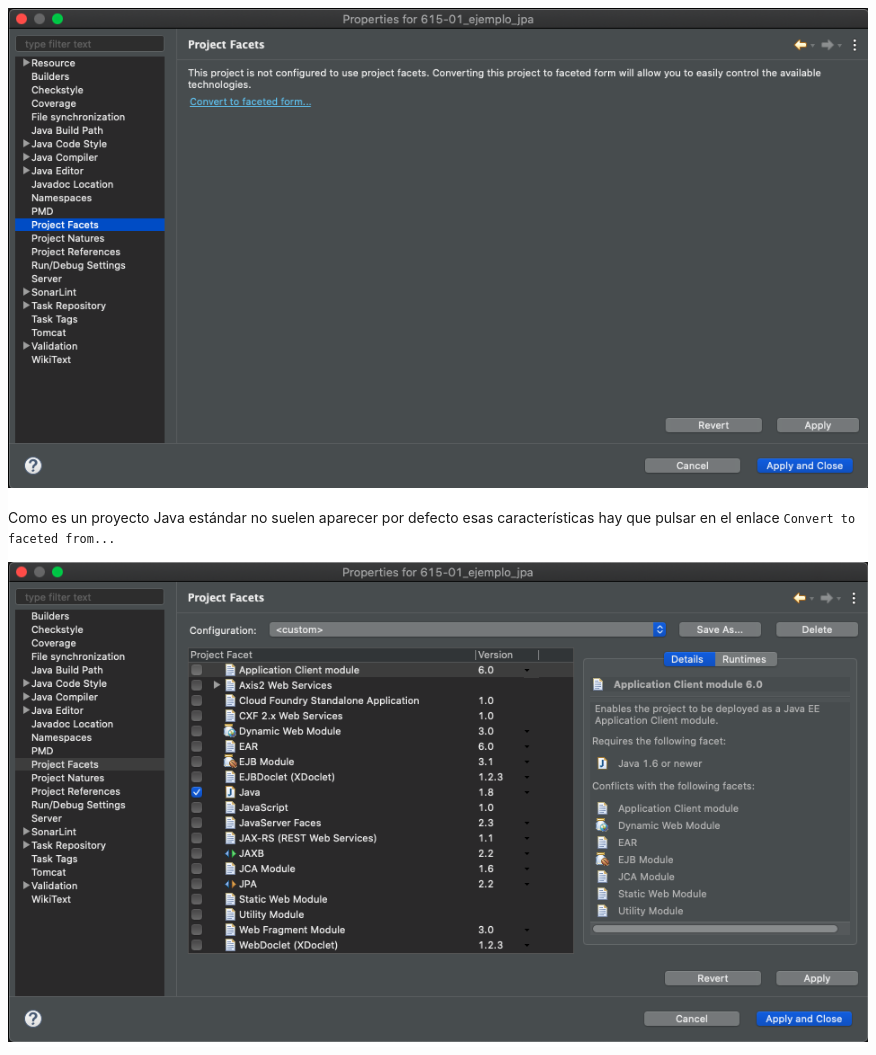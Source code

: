 <img src="images/6-06.png">

Como es un proyecto Java estándar no suelen aparecer por defecto esas características hay que pulsar en el enlace `Convert to faceted from...`

<img src="images/6-07.png">
